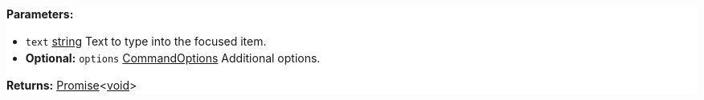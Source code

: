 **Parameters:**

- `text` [string] Text to type into the focused item.
- **Optional:** `options` [CommandOptions] Additional options.

**Returns:** [Promise]&#60;[void]&#62;

[clickoptions]: ./class-click-options "ClickOptions"
[commandoptions]: ./class-command-options "CommandOptions"
[keyboardoptions]: ./class-keyboard-options "KeyboardOptions"
[macoskeyboardcommand]: ./class-macos-keyboard-command "MacOSKeyboardCommand"
[macoskeycodecommand]: ./class-macos-key-code-command "MacOSKeyCodeCommand"
[macoskeycodes]: ./class-macos-key-codes "MacOSKeyCodes"
[macoskeystrokecommand]: ./class-macos-keystroke-command "MacOSKeystrokeCommand"
[macosmodifiers]: ./class-macos-modifiers "MacOSModifiers"
[screenreader]: ./class-screenreader "ScreenReader"
[voiceover]: ./class-voiceover "VoiceOver"
[voiceovercommandercommands]: ./class-voiceover-commander-commands "VoiceOverCommanderCommands"
[voiceoverkeycodecommands]: ./class-voiceover-key-code-commands "voiceOverKeyCodeCommands"
[array]: https://developer.mozilla.org/en-US/docs/Web/JavaScript/Reference/Global_Objects/Array "Array"
[boolean]: https://developer.mozilla.org/en-US/docs/Web/JavaScript/Reference/Global_Objects/Boolean "boolean"
[promise]: https://developer.mozilla.org/en-US/docs/Web/JavaScript/Reference/Global_Objects/Promise "Promise"
[string]: https://developer.mozilla.org/en-US/docs/Web/JavaScript/Reference/Global_Objects/String "string"
[void]: https://developer.mozilla.org/en-US/docs/Web/JavaScript/Reference/Global_Objects/undefined "void"
